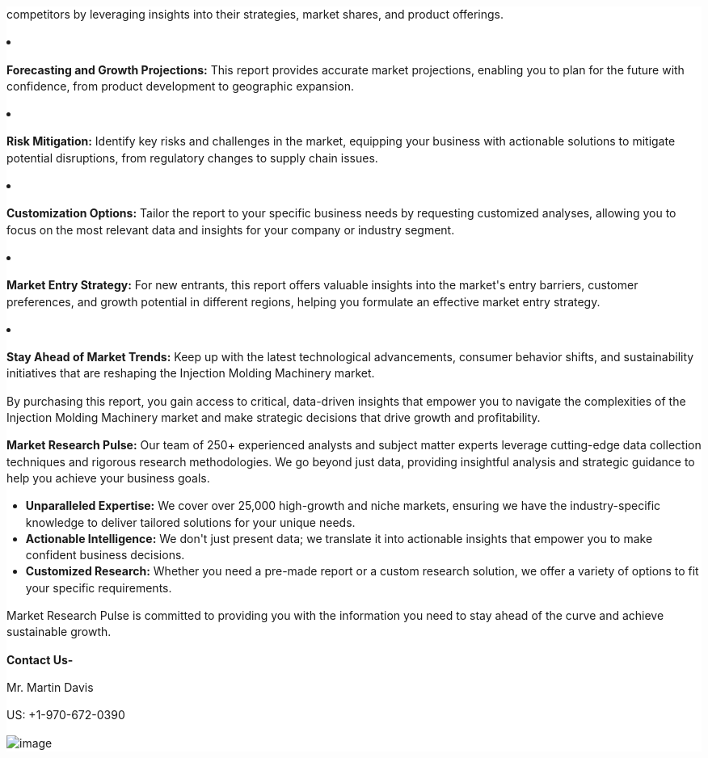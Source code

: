 competitors by leveraging insights into their strategies, market shares, and product offerings.</p></li><li><p><strong>Forecasting and Growth Projections:</strong> This report provides accurate market projections, enabling you to plan for the future with confidence, from product development to geographic expansion.</p></li><li><p><strong>Risk Mitigation:</strong> Identify key risks and challenges in the market, equipping your business with actionable solutions to mitigate potential disruptions, from regulatory changes to supply chain issues.</p></li><li><p><strong>Customization Options:</strong> Tailor the report to your specific business needs by requesting customized analyses, allowing you to focus on the most relevant data and insights for your company or industry segment.</p></li><li><p><strong>Market Entry Strategy:</strong> For new entrants, this report offers valuable insights into the market's entry barriers, customer preferences, and growth potential in different regions, helping you formulate an effective market entry strategy.</p></li><li><p><strong>Stay Ahead of Market Trends:</strong> Keep up with the latest technological advancements, consumer behavior shifts, and sustainability initiatives that are reshaping the Injection Molding Machinery market.</p></li></ol><p>By purchasing this report, you gain access to critical, data-driven insights that empower you to navigate the complexities of the Injection Molding Machinery market and make strategic decisions that drive growth and profitability.</p><p><strong>Market Research Pulse:</strong>&nbsp;Our team of 250+ experienced analysts and subject matter experts leverage cutting-edge data collection techniques and rigorous research methodologies. We go beyond just data, providing insightful analysis and strategic guidance to help you achieve your business goals.</p><ul><li><strong>Unparalleled Expertise:</strong>&nbsp;We cover over 25,000 high-growth and niche markets, ensuring we have the industry-specific knowledge to deliver tailored solutions for your unique needs.</li><li><strong>Actionable Intelligence:</strong>&nbsp;We don't just present data; we translate it into actionable insights that empower you to make confident business decisions.</li><li><strong>Customized Research:</strong>&nbsp;Whether you need a pre-made report or a custom research solution, we offer a variety of options to fit your specific requirements.</li></ul><p>Market Research Pulse is committed to providing you with the information you need to stay ahead of the curve and achieve sustainable growth.</p><p><strong>Contact Us-</strong></p><p>Mr. Martin Davis</p><p>US: +1-970-672-0390</p>
![image](https://github.com/user-attachments/assets/dabdee88-720e-43c7-9e68-014f193a9c6e)
